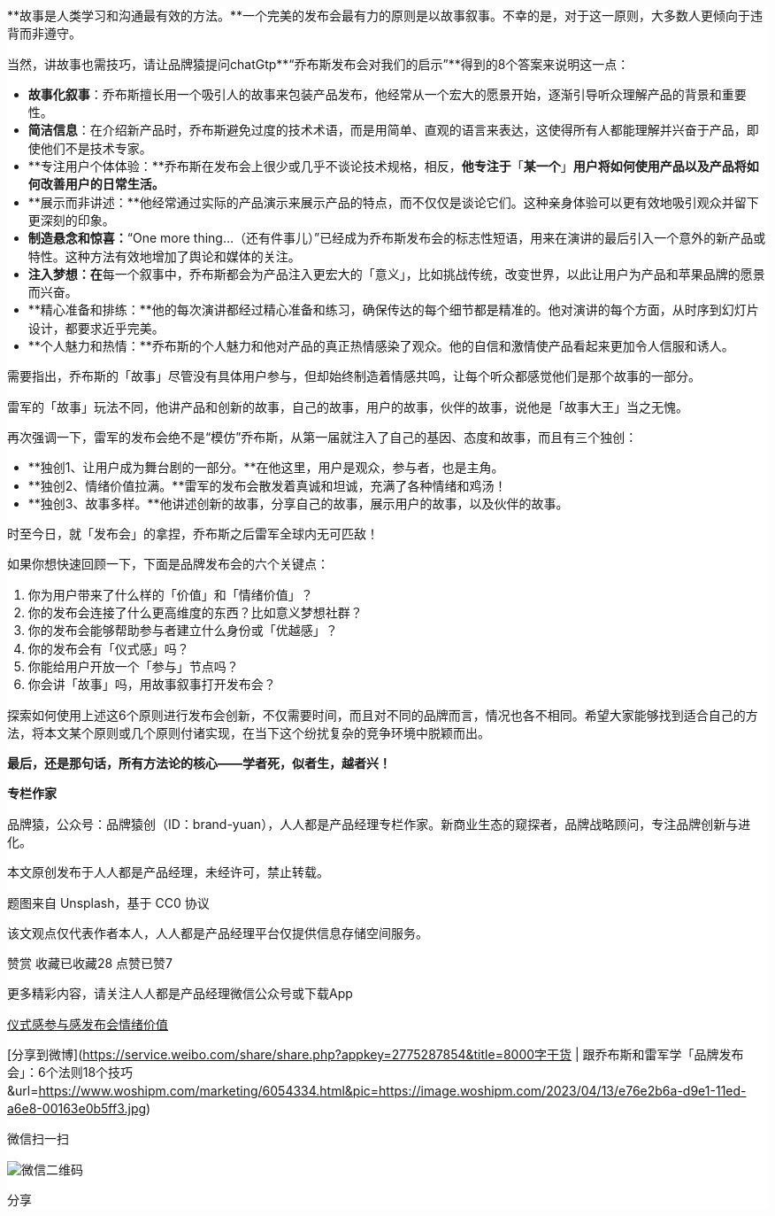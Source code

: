 **故事是人类学习和沟通最有效的方法。**一个完美的发布会最有力的原则是以故事叙事。不幸的是，对于这一原则，大多数人更倾向于违背而非遵守。

当然，讲故事也需技巧，请让品牌猿提问chatGtp**“乔布斯发布会对我们的启示”**得到的8个答案来说明这一点：

*   **故事化叙事**：乔布斯擅长用一个吸引人的故事来包装产品发布，他经常从一个宏大的愿景开始，逐渐引导听众理解产品的背景和重要性。
*   **简洁信息**：在介绍新产品时，乔布斯避免过度的技术术语，而是用简单、直观的语言来表达，这使得所有人都能理解并兴奋于产品，即使他们不是技术专家。
*   **专注用户个体体验：**乔布斯在发布会上很少或几乎不谈论技术规格，相反，**他专注于**「**某一个**」**用户将如何使用产品以及产品将如何改善用户的日常生活。**
*   **展示而非讲述：**他经常通过实际的产品演示来展示产品的特点，而不仅仅是谈论它们。这种亲身体验可以更有效地吸引观众并留下更深刻的印象。
*   **制造悬念和惊喜：**“One more thing…（还有件事儿）”已经成为乔布斯发布会的标志性短语，用来在演讲的最后引入一个意外的新产品或特性。这种方法有效地增加了舆论和媒体的关注。
*   **注入梦想：在**每一个叙事中，乔布斯都会为产品注入更宏大的「意义」，比如挑战传统，改变世界，以此让用户为产品和苹果品牌的愿景而兴奋。
*   **精心准备和排练：**他的每次演讲都经过精心准备和练习，确保传达的每个细节都是精准的。他对演讲的每个方面，从时序到幻灯片设计，都要求近乎完美。
*   **个人魅力和热情：**乔布斯的个人魅力和他对产品的真正热情感染了观众。他的自信和激情使产品看起来更加令人信服和诱人。

需要指出，乔布斯的「故事」尽管没有具体用户参与，但却始终制造着情感共鸣，让每个听众都感觉他们是那个故事的一部分。

雷军的「故事」玩法不同，他讲产品和创新的故事，自己的故事，用户的故事，伙伴的故事，说他是「故事大王」当之无愧。

再次强调一下，雷军的发布会绝不是“模仿”乔布斯，从第一届就注入了自己的基因、态度和故事，而且有三个独创：

*   **独创1、让用户成为舞台剧的一部分。**在他这里，用户是观众，参与者，也是主角。
*   **独创2、情绪价值拉满。**雷军的发布会散发着真诚和坦诚，充满了各种情绪和鸡汤！
*   **独创3、故事多样。**他讲述创新的故事，分享自己的故事，展示用户的故事，以及伙伴的故事。

时至今日，就「发布会」的拿捏，乔布斯之后雷军全球内无可匹敌！

如果你想快速回顾一下，下面是品牌发布会的六个关键点：

1.  你为用户带来了什么样的「价值」和「情绪价值」？
2.  你的发布会连接了什么更高维度的东西？比如意义梦想社群？
3.  你的发布会能够帮助参与者建立什么身份或「优越感」？
4.  你的发布会有「仪式感」吗？
5.  你能给用户开放一个「参与」节点吗？
6.  你会讲「故事」吗，用故事叙事打开发布会？

探索如何使用上述这6个原则进行发布会创新，不仅需要时间，而且对不同的品牌而言，情况也各不相同。希望大家能够找到适合自己的方法，将本文某个原则或几个原则付诸实现，在当下这个纷扰复杂的竞争环境中脱颖而出。

**最后，还是那句话，所有方法论的核心——学者死，似者生，越者兴！**

**专栏作家**

品牌猿，公众号：品牌猿创（ID：brand-yuan），人人都是产品经理专栏作家。新商业生态的窥探者，品牌战略顾问，专注品牌创新与进化。

本文原创发布于人人都是产品经理，未经许可，禁止转载。

题图来自 Unsplash，基于 CC0 协议

该文观点仅代表作者本人，人人都是产品经理平台仅提供信息存储空间服务。

赞赏 收藏已收藏28 点赞已赞7

更多精彩内容，请关注人人都是产品经理微信公众号或下载App

[仪式感](https://www.woshipm.com/tag/%e4%bb%aa%e5%bc%8f%e6%84%9f)[参与感](https://www.woshipm.com/tag/%e5%8f%82%e4%b8%8e%e6%84%9f)[发布会](https://www.woshipm.com/tag/%e5%8f%91%e5%b8%83%e4%bc%9a)[情绪价值](https://www.woshipm.com/tag/%e6%83%85%e7%bb%aa%e4%bb%b7%e5%80%bc)

[分享到微博](https://service.weibo.com/share/share.php?appkey=2775287854&title=8000字干货 | 跟乔布斯和雷军学「品牌发布会」：6个法则18个技巧&url=https://www.woshipm.com/marketing/6054334.html&pic=https://image.woshipm.com/2023/04/13/e76e2b6a-d9e1-11ed-a6e8-00163e0b5ff3.jpg)

微信扫一扫

![微信二维码](https://api.pwmqr.com/qrcode/create/?url=https://www.woshipm.com/marketing/6054334.html)

分享